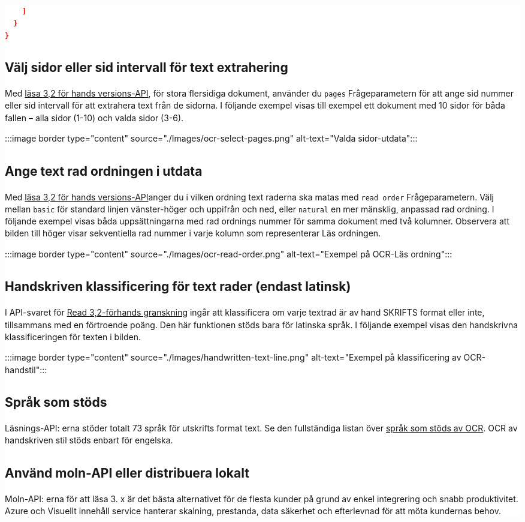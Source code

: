```json
    ]
  }
}
```

## <a name="select-pages-or-page-ranges-for-text-extraction"></a>Välj sidor eller sid intervall för text extrahering
Med [läsa 3,2 för hands versions-API](https://westus.dev.cognitive.microsoft.com/docs/services/computer-vision-v3-2-preview-2/operations/5d986960601faab4bf452005), för stora flersidiga dokument, använder du `pages` Frågeparametern för att ange sid nummer eller sid intervall för att extrahera text från de sidorna. I följande exempel visas till exempel ett dokument med 10 sidor för båda fallen – alla sidor (1-10) och valda sidor (3-6).

:::image border type="content" source="./Images/ocr-select-pages.png" alt-text="Valda sidor-utdata":::

## <a name="specify-text-line-order-in-the-output"></a>Ange text rad ordningen i utdata
Med [läsa 3,2 för hands versions-API](https://westus.dev.cognitive.microsoft.com/docs/services/computer-vision-v3-2-preview-2/operations/5d986960601faab4bf452005)anger du i vilken ordning text raderna ska matas med `read order` Frågeparametern. Välj mellan `basic` för standard linjen vänster-höger och uppifrån och ned, eller `natural` en mer mänsklig, anpassad rad ordning. I följande exempel visas båda uppsättningarna med rad ordnings nummer för samma dokument med två kolumner. Observera att bilden till höger visar sekventiella rad nummer i varje kolumn som representerar Läs ordningen.

:::image border type="content" source="./Images/ocr-read-order.png" alt-text="Exempel på OCR-Läs ordning":::

## <a name="handwritten-classification-for-text-lines-latin-only"></a>Handskriven klassificering för text rader (endast latinsk)
I API-svaret för [Read 3,2-förhands granskning](https://westus.dev.cognitive.microsoft.com/docs/services/computer-vision-v3-2-preview-2/operations/5d986960601faab4bf452005) ingår att klassificera om varje textrad är av hand SKRIFTS format eller inte, tillsammans med en förtroende poäng. Den här funktionen stöds bara för latinska språk. I följande exempel visas den handskrivna klassificeringen för texten i bilden.

:::image border type="content" source="./Images/handwritten-text-line.png" alt-text="Exempel på klassificering av OCR-handstil":::

## <a name="supported-languages"></a>Språk som stöds
Läsnings-API: erna stöder totalt 73 språk för utskrifts format text. Se den fullständiga listan över [språk som stöds av OCR](./language-support.md#optical-character-recognition-ocr). OCR av handskriven stil stöds enbart för engelska.

## <a name="use-the-cloud-api-or-deploy-on-premise"></a>Använd moln-API eller distribuera lokalt
Moln-API: erna för att läsa 3. x är det bästa alternativet för de flesta kunder på grund av enkel integrering och snabb produktivitet. Azure och Visuellt innehåll service hanterar skalning, prestanda, data säkerhet och efterlevnad för att möta kundernas behov.

